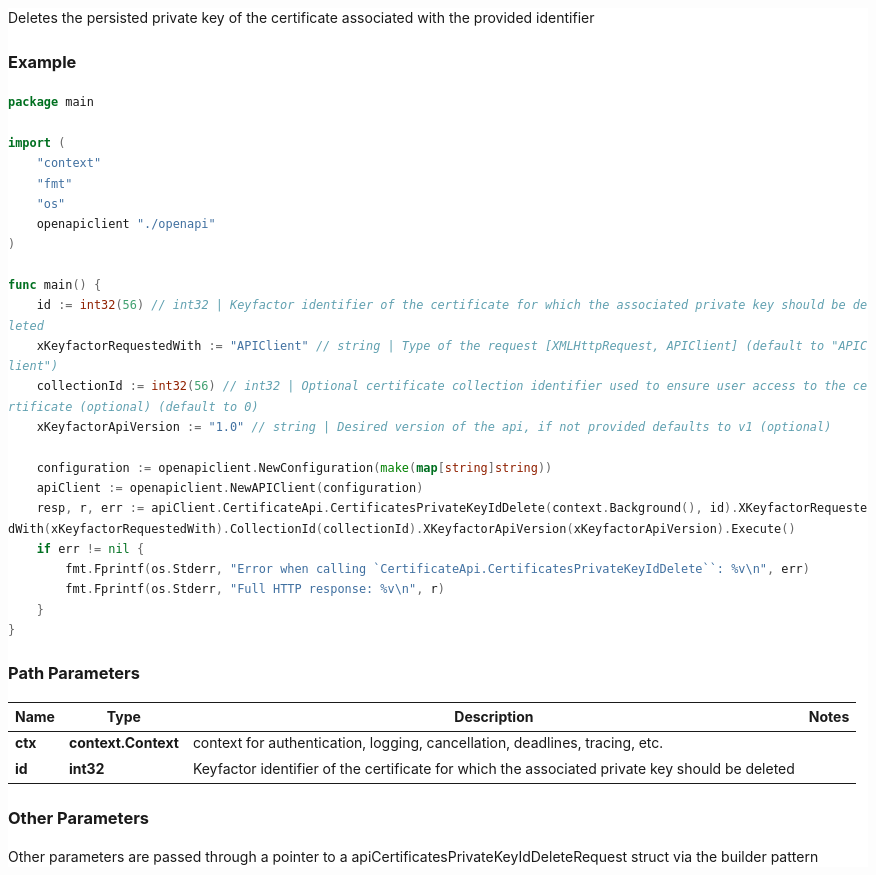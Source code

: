 Deletes the persisted private key of the certificate associated with the provided identifier

### Example

```go
package main

import (
    "context"
    "fmt"
    "os"
    openapiclient "./openapi"
)

func main() {
    id := int32(56) // int32 | Keyfactor identifier of the certificate for which the associated private key should be deleted
    xKeyfactorRequestedWith := "APIClient" // string | Type of the request [XMLHttpRequest, APIClient] (default to "APIClient")
    collectionId := int32(56) // int32 | Optional certificate collection identifier used to ensure user access to the certificate (optional) (default to 0)
    xKeyfactorApiVersion := "1.0" // string | Desired version of the api, if not provided defaults to v1 (optional)

    configuration := openapiclient.NewConfiguration(make(map[string]string))
    apiClient := openapiclient.NewAPIClient(configuration)
    resp, r, err := apiClient.CertificateApi.CertificatesPrivateKeyIdDelete(context.Background(), id).XKeyfactorRequestedWith(xKeyfactorRequestedWith).CollectionId(collectionId).XKeyfactorApiVersion(xKeyfactorApiVersion).Execute()
    if err != nil {
        fmt.Fprintf(os.Stderr, "Error when calling `CertificateApi.CertificatesPrivateKeyIdDelete``: %v\n", err)
        fmt.Fprintf(os.Stderr, "Full HTTP response: %v\n", r)
    }
}
```

### Path Parameters


Name | Type | Description  | Notes
------------- | ------------- | ------------- | -------------
**ctx** | **context.Context** | context for authentication, logging, cancellation, deadlines, tracing, etc.
**id** | **int32** | Keyfactor identifier of the certificate for which the associated private key should be deleted | 

### Other Parameters

Other parameters are passed through a pointer to a apiCertificatesPrivateKeyIdDeleteRequest struct via the builder pattern


